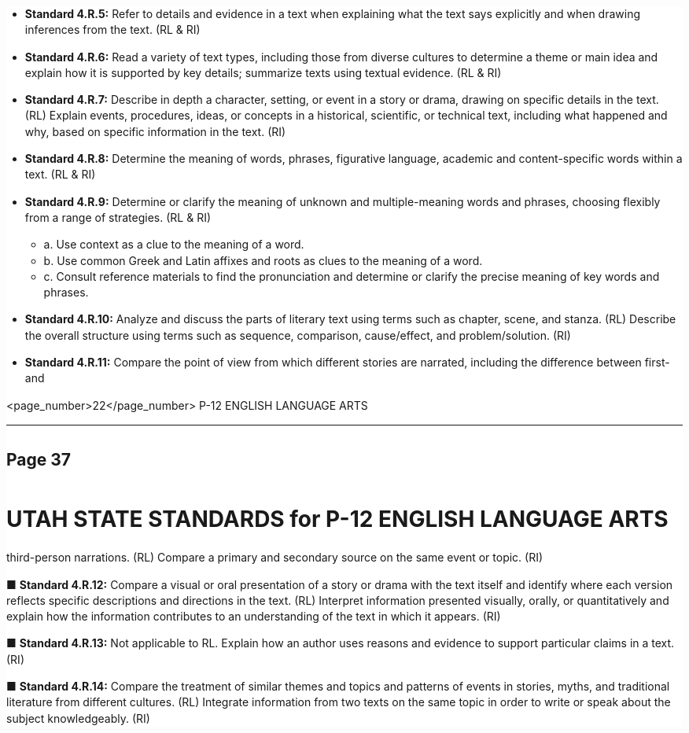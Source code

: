 *   **Standard 4.R.5:** Refer to details and evidence in a text when explaining what the text says explicitly and when drawing inferences from the text. (RL & RI)

*   **Standard 4.R.6:** Read a variety of text types, including those from diverse cultures to determine a theme or main idea and explain how it is supported by key details; summarize texts using textual evidence. (RL & RI)

*   **Standard 4.R.7:** Describe in depth a character, setting, or event in a story or drama, drawing on specific details in the text. (RL)
    Explain events, procedures, ideas, or concepts in a historical, scientific, or technical text, including what happened and why, based on specific information in the text. (RI)

*   **Standard 4.R.8:** Determine the meaning of words, phrases, figurative language, academic and content-specific words within a text. (RL & RI)

*   **Standard 4.R.9:** Determine or clarify the meaning of unknown and multiple-meaning words and phrases, choosing flexibly from a range of strategies. (RL & RI)
    *   a. Use context as a clue to the meaning of a word.
    *   b. Use common Greek and Latin affixes and roots as clues to the meaning of a word.
    *   c. Consult reference materials to find the pronunciation and determine or clarify the precise meaning of key words and phrases.

*   **Standard 4.R.10:** Analyze and discuss the parts of literary text using terms such as chapter, scene, and stanza. (RL)
    Describe the overall structure using terms such as sequence, comparison, cause/effect, and problem/solution. (RI)

*   **Standard 4.R.11:** Compare the point of view from which different stories are narrated, including the difference between first- and

&lt;page_number&gt;22&lt;/page_number&gt;
P-12 ENGLISH LANGUAGE ARTS

---


## Page 37

# UTAH STATE STANDARDS for P-12 ENGLISH LANGUAGE ARTS

third-person narrations. (RL)
Compare a primary and secondary source on the same event or topic. (RI)

■ **Standard 4.R.12:** Compare a visual or oral presentation of a story or drama with the text itself and identify where each version reflects specific descriptions and directions in the text. (RL)
Interpret information presented visually, orally, or quantitatively and explain how the information contributes to an understanding of the text in which it appears. (RI)

■ **Standard 4.R.13:** Not applicable to RL.
Explain how an author uses reasons and evidence to support particular claims in a text. (RI)

■ **Standard 4.R.14:** Compare the treatment of similar themes and topics and patterns of events in stories, myths, and traditional literature from different cultures. (RL)
Integrate information from two texts on the same topic in order to write or speak about the subject knowledgeably. (RI)
